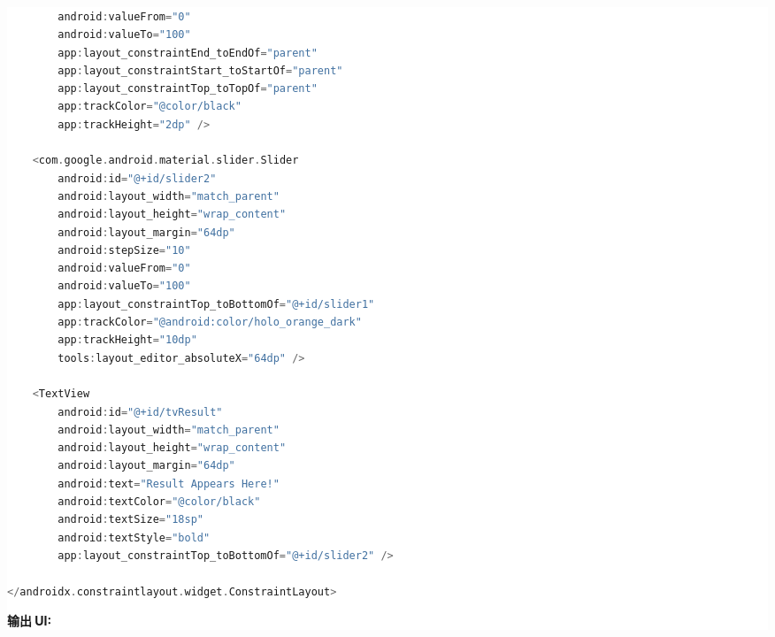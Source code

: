 ```kt
        android:valueFrom="0"
        android:valueTo="100"
        app:layout_constraintEnd_toEndOf="parent"
        app:layout_constraintStart_toStartOf="parent"
        app:layout_constraintTop_toTopOf="parent"
        app:trackColor="@color/black"
        app:trackHeight="2dp" />

    <com.google.android.material.slider.Slider
        android:id="@+id/slider2"
        android:layout_width="match_parent"
        android:layout_height="wrap_content"
        android:layout_margin="64dp"
        android:stepSize="10"
        android:valueFrom="0"
        android:valueTo="100"
        app:layout_constraintTop_toBottomOf="@+id/slider1"
        app:trackColor="@android:color/holo_orange_dark"
        app:trackHeight="10dp"
        tools:layout_editor_absoluteX="64dp" />

    <TextView
        android:id="@+id/tvResult"
        android:layout_width="match_parent"
        android:layout_height="wrap_content"
        android:layout_margin="64dp"
        android:text="Result Appears Here!"
        android:textColor="@color/black"
        android:textSize="18sp"
        android:textStyle="bold"
        app:layout_constraintTop_toBottomOf="@+id/slider2" />

</androidx.constraintlayout.widget.ConstraintLayout>
```

**输出 UI:**
